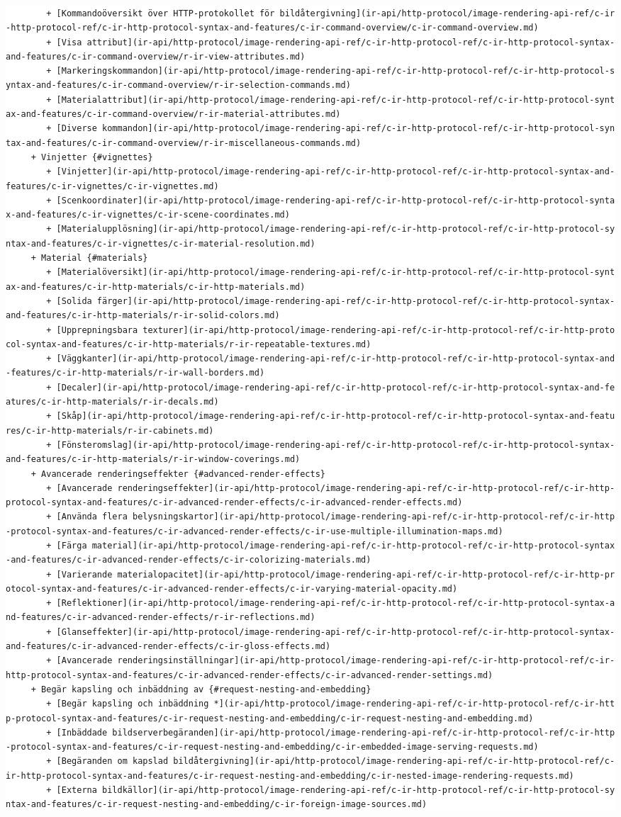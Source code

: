             + [Kommandoöversikt över HTTP-protokollet för bildåtergivning](ir-api/http-protocol/image-rendering-api-ref/c-ir-http-protocol-ref/c-ir-http-protocol-syntax-and-features/c-ir-command-overview/c-ir-command-overview.md)
            + [Visa attribut](ir-api/http-protocol/image-rendering-api-ref/c-ir-http-protocol-ref/c-ir-http-protocol-syntax-and-features/c-ir-command-overview/r-ir-view-attributes.md)
            + [Markeringskommandon](ir-api/http-protocol/image-rendering-api-ref/c-ir-http-protocol-ref/c-ir-http-protocol-syntax-and-features/c-ir-command-overview/r-ir-selection-commands.md)
            + [Materialattribut](ir-api/http-protocol/image-rendering-api-ref/c-ir-http-protocol-ref/c-ir-http-protocol-syntax-and-features/c-ir-command-overview/r-ir-material-attributes.md)
            + [Diverse kommandon](ir-api/http-protocol/image-rendering-api-ref/c-ir-http-protocol-ref/c-ir-http-protocol-syntax-and-features/c-ir-command-overview/r-ir-miscellaneous-commands.md)
         + Vinjetter {#vignettes}
            + [Vinjetter](ir-api/http-protocol/image-rendering-api-ref/c-ir-http-protocol-ref/c-ir-http-protocol-syntax-and-features/c-ir-vignettes/c-ir-vignettes.md)
            + [Scenkoordinater](ir-api/http-protocol/image-rendering-api-ref/c-ir-http-protocol-ref/c-ir-http-protocol-syntax-and-features/c-ir-vignettes/c-ir-scene-coordinates.md)
            + [Materialupplösning](ir-api/http-protocol/image-rendering-api-ref/c-ir-http-protocol-ref/c-ir-http-protocol-syntax-and-features/c-ir-vignettes/c-ir-material-resolution.md)
         + Material {#materials}
            + [Materialöversikt](ir-api/http-protocol/image-rendering-api-ref/c-ir-http-protocol-ref/c-ir-http-protocol-syntax-and-features/c-ir-http-materials/c-ir-http-materials.md)
            + [Solida färger](ir-api/http-protocol/image-rendering-api-ref/c-ir-http-protocol-ref/c-ir-http-protocol-syntax-and-features/c-ir-http-materials/r-ir-solid-colors.md)
            + [Upprepningsbara texturer](ir-api/http-protocol/image-rendering-api-ref/c-ir-http-protocol-ref/c-ir-http-protocol-syntax-and-features/c-ir-http-materials/r-ir-repeatable-textures.md)
            + [Väggkanter](ir-api/http-protocol/image-rendering-api-ref/c-ir-http-protocol-ref/c-ir-http-protocol-syntax-and-features/c-ir-http-materials/r-ir-wall-borders.md)
            + [Decaler](ir-api/http-protocol/image-rendering-api-ref/c-ir-http-protocol-ref/c-ir-http-protocol-syntax-and-features/c-ir-http-materials/r-ir-decals.md)
            + [Skåp](ir-api/http-protocol/image-rendering-api-ref/c-ir-http-protocol-ref/c-ir-http-protocol-syntax-and-features/c-ir-http-materials/r-ir-cabinets.md)
            + [Fönsteromslag](ir-api/http-protocol/image-rendering-api-ref/c-ir-http-protocol-ref/c-ir-http-protocol-syntax-and-features/c-ir-http-materials/r-ir-window-coverings.md)
         + Avancerade renderingseffekter {#advanced-render-effects}
            + [Avancerade renderingseffekter](ir-api/http-protocol/image-rendering-api-ref/c-ir-http-protocol-ref/c-ir-http-protocol-syntax-and-features/c-ir-advanced-render-effects/c-ir-advanced-render-effects.md)
            + [Använda flera belysningskartor](ir-api/http-protocol/image-rendering-api-ref/c-ir-http-protocol-ref/c-ir-http-protocol-syntax-and-features/c-ir-advanced-render-effects/c-ir-use-multiple-illumination-maps.md)
            + [Färga material](ir-api/http-protocol/image-rendering-api-ref/c-ir-http-protocol-ref/c-ir-http-protocol-syntax-and-features/c-ir-advanced-render-effects/c-ir-colorizing-materials.md)
            + [Varierande materialopacitet](ir-api/http-protocol/image-rendering-api-ref/c-ir-http-protocol-ref/c-ir-http-protocol-syntax-and-features/c-ir-advanced-render-effects/c-ir-varying-material-opacity.md)
            + [Reflektioner](ir-api/http-protocol/image-rendering-api-ref/c-ir-http-protocol-ref/c-ir-http-protocol-syntax-and-features/c-ir-advanced-render-effects/r-ir-reflections.md)
            + [Glanseffekter](ir-api/http-protocol/image-rendering-api-ref/c-ir-http-protocol-ref/c-ir-http-protocol-syntax-and-features/c-ir-advanced-render-effects/c-ir-gloss-effects.md)
            + [Avancerade renderingsinställningar](ir-api/http-protocol/image-rendering-api-ref/c-ir-http-protocol-ref/c-ir-http-protocol-syntax-and-features/c-ir-advanced-render-effects/c-ir-advanced-render-settings.md)
         + Begär kapsling och inbäddning av {#request-nesting-and-embedding}
            + [Begär kapsling och inbäddning *](ir-api/http-protocol/image-rendering-api-ref/c-ir-http-protocol-ref/c-ir-http-protocol-syntax-and-features/c-ir-request-nesting-and-embedding/c-ir-request-nesting-and-embedding.md)
            + [Inbäddade bildserverbegäranden](ir-api/http-protocol/image-rendering-api-ref/c-ir-http-protocol-ref/c-ir-http-protocol-syntax-and-features/c-ir-request-nesting-and-embedding/c-ir-embedded-image-serving-requests.md)
            + [Begäranden om kapslad bildåtergivning](ir-api/http-protocol/image-rendering-api-ref/c-ir-http-protocol-ref/c-ir-http-protocol-syntax-and-features/c-ir-request-nesting-and-embedding/c-ir-nested-image-rendering-requests.md)
            + [Externa bildkällor](ir-api/http-protocol/image-rendering-api-ref/c-ir-http-protocol-ref/c-ir-http-protocol-syntax-and-features/c-ir-request-nesting-and-embedding/c-ir-foreign-image-sources.md)